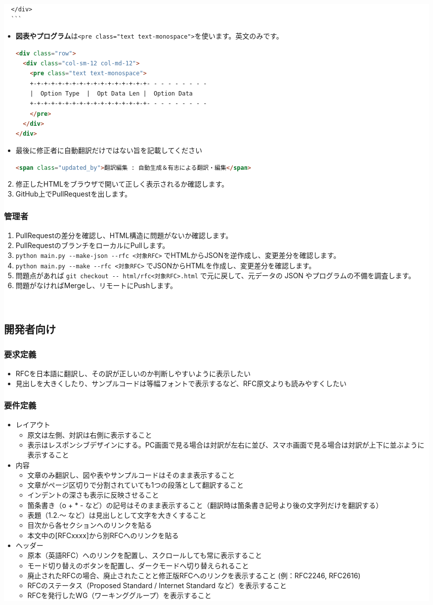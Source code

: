       </div>
      ```
   - **図表やプログラム**は`<pre class="text text-monospace">`を使います。英文のみです。
      ```html
      <div class="row">
        <div class="col-sm-12 col-md-12">
          <pre class="text text-monospace">
          +-+-+-+-+-+-+-+-+-+-+-+-+-+-+-+-+- - - - - - - - -
          |  Option Type  |  Opt Data Len |  Option Data
          +-+-+-+-+-+-+-+-+-+-+-+-+-+-+-+-+- - - - - - - - -
          </pre>
        </div>
      </div>
      ```
   - 最後に修正者に自動翻訳だけではない旨を記載してください
     ```html
     <span class="updated_by">翻訳編集 : 自動生成＆有志による翻訳・編集</span>
     ```
2. 修正したHTMLをブラウザで開いて正しく表示されるか確認します。
3. GitHub上でPullRequestを出します。

### 管理者

1. PullRequestの差分を確認し、HTML構造に問題がないか確認します。
2. PullRequestのブランチをローカルにPullします。
3. `python main.py --make-json --rfc <対象RFC>` でHTMLからJSONを逆作成し、変更差分を確認します。
4. `python main.py --make --rfc <対象RFC>` でJSONからHTMLを作成し、変更差分を確認します。
5. 問題点があれば `git checkout -- html/rfc<対象RFC>.html` で元に戻して、元データの JSON やプログラムの不備を調査します。
6. 問題がなければMergeし、リモートにPushします。

<br>

## 開発者向け

### 要求定義
- RFCを日本語に翻訳し、その訳が正しいのか判断しやすいように表示したい
- 見出しを大きくしたり、サンプルコードは等幅フォントで表示するなど、RFC原文よりも読みやすくしたい

### 要件定義
- レイアウト
  - 原文は左側、対訳は右側に表示すること
  - 表示はレスポンシブデザインにする。PC画面で見る場合は対訳が左右に並び、スマホ画面で見る場合は対訳が上下に並ぶように表示すること
- 内容
  - 文章のみ翻訳し、図や表やサンプルコードはそのまま表示すること
  - 文章がページ区切りで分割されていても1つの段落として翻訳すること
  - インデントの深さも表示に反映させること
  - 箇条書き（o + * - など）の記号はそのまま表示すること（翻訳時は箇条書き記号より後の文字列だけを翻訳する）
  - 表題（1.2.～ など）は見出しとして文字を大きくすること
  - 目次から各セクションへのリンクを貼る
  - 本文中の[RFCxxxx]から別RFCへのリンクを貼る
- ヘッダー
  - 原本（英語RFC）へのリンクを配置し、スクロールしても常に表示すること
  - モード切り替えのボタンを配置し、ダークモードへ切り替えられること
  - 廃止されたRFCの場合、廃止されたことと修正版RFCへのリンクを表示すること (例：RFC2246, RFC2616)
  - RFCのステータス（Proposed Standard / Internet Standard など）を表示すること
  - RFCを発行したWG（ワーキンググループ）を表示すること
